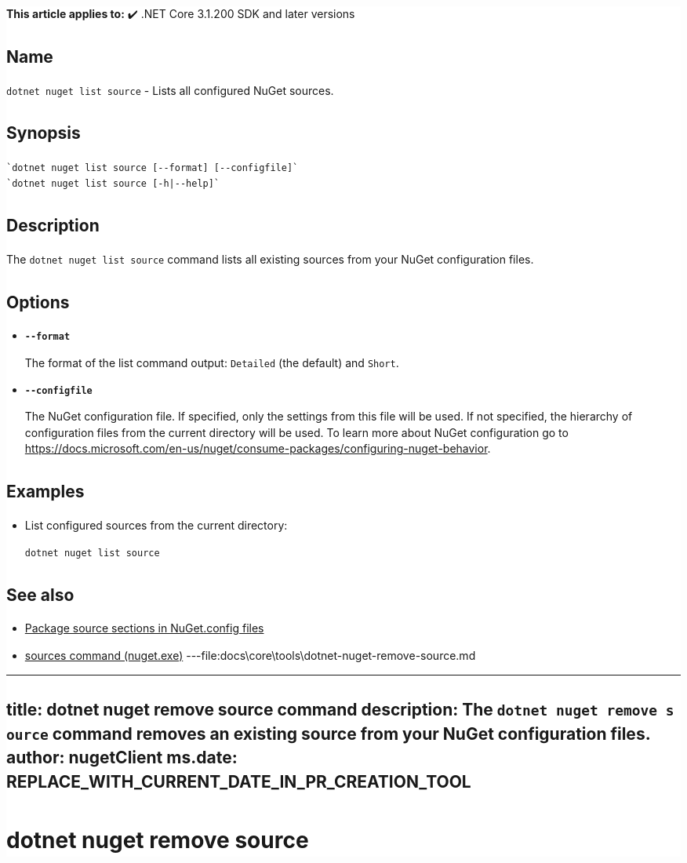 **This article applies to:** ✔️ .NET Core 3.1.200 SDK and later versions

## Name

`dotnet nuget list source` - Lists all configured NuGet sources.

## Synopsis

```dotnetcli
`dotnet nuget list source [--format] [--configfile]`
`dotnet nuget list source [-h|--help]`
```

## Description

The `dotnet nuget list source` command lists all existing sources from your NuGet configuration files. 

## Options

- **`--format`**

  The format of the list command output: `Detailed` (the default) and `Short`.

- **`--configfile`**

  The NuGet configuration file. If specified, only the settings from this file will be used. If not specified, the hierarchy of configuration files from the current directory will be used. To learn more about NuGet configuration go to https://docs.microsoft.com/en-us/nuget/consume-packages/configuring-nuget-behavior.

## Examples

- List configured sources from the current directory:

  ```dotnetcli
  dotnet nuget list source
  ```

## See also

- [Package source sections in NuGet.config files](/nuget/reference/nuget-config-file#package-source-sections)

- [sources command (nuget.exe)](/nuget/reference/cli-reference/cli-ref-sources)
---file:docs\core\tools\dotnet-nuget-remove-source.md
---
title: dotnet nuget remove source command
description: The `dotnet nuget remove source` command removes an existing source from your NuGet configuration files. 
author: nugetClient
ms.date: REPLACE_WITH_CURRENT_DATE_IN_PR_CREATION_TOOL
---
# dotnet nuget remove source
